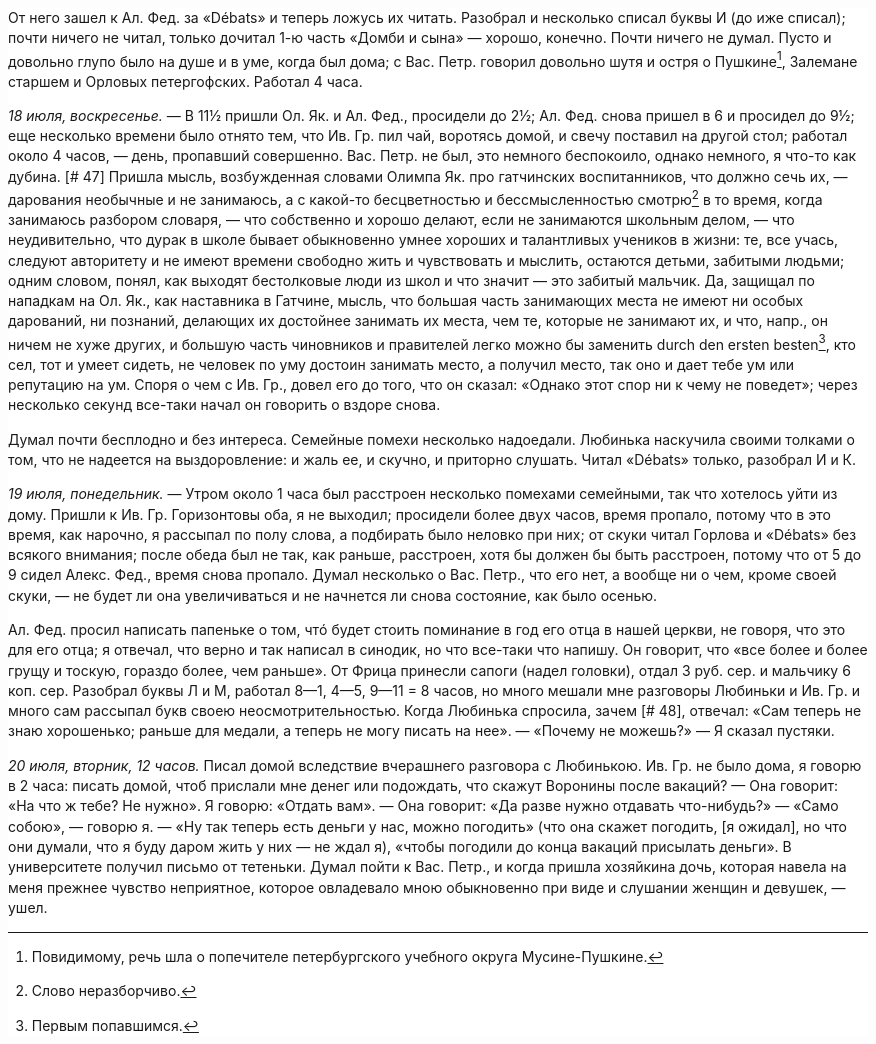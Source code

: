 [^r47]: Существо и поведение.
[^7]: «Том Джонс» — роман Генриха Фильдинга, в 18 книгах; русский перевод его, сделанный А. И. Кронебергом, печатался в «Современнике» за 1848 г., NoNo 5–12.

От него зашел к Ал. Фед. за «Débats» и теперь ложусь их читать. Разобрал и несколько списал буквы И (до иже списал); почти ничего не читал, только дочитал 1-ю часть «Домби и сына» — хорошо, конечно. Почти ничего не думал. Пусто и довольно глупо было на душе и в уме, когда был дома; с Вас. Петр. говорил довольно шутя и остря о Пушкине[^8], Залемане старшем и Орловых петергофских. Работал 4 часа.

[^8]: Повидимому, речь шла о попечителе петербургского учебного округа Мусине-Пушкине.

*18 июля, воскресенье.* — В 11½ пришли Ол. Як. и Ал. Фед., просидели до 2½; Ал. Фед. снова пришел в 6 и просидел до 9½; еще несколько времени было отнято тем, что Ив. Гр. пил чай, воротясь домой, и свечу поставил на другой стол; работал около 4 часов, — день, пропавший совершенно. Вас. Петр. не был, это немного беспокоило, однако немного, я что-то как дубина. [# 47] Пришла мысль, возбужденная словами Олимпа Як. про гатчинских воспитанников, что должно сечь их, — дарования необычные и не занимаюсь, а с какой-то бесцветностью и бессмысленностью смотрю[^r481] в то время, когда занимаюсь разбором словаря, — что собственно и хорошо делают, если не занимаются школьным делом, — что неудивительно, что дурак в школе бывает обыкновенно умнее хороших и талантливых учеников в жизни: те, все учась, следуют авторитету и не имеют времени свободно жить и чувствовать и мыслить, остаются детьми, забитыми людьми; одним словом, понял, как выходят бестолковые люди из школ и что значит — это забитый мальчик. Да, защищал по нападкам на Ол. Як., как наставника в Гатчине, мысль, что большая часть занимающих места не имеют ни особых дарований, ни познаний, делающих их достойнее занимать их места, чем те, которые не занимают их, и что, напр., он ничем не хуже других, и большую часть чиновников и правителей легко можно бы заменить durch den ersten besten[^r482], кто сел, тот и умеет сидеть, не человек по уму достоин занимать место, а получил место, так оно и дает тебе ум или репутацию на ум. Споря о чем с Ив. Гр., довел его до того, что он сказал: «Однако этот спор ни к чему не поведет»; через несколько секунд все-таки начал он говорить о вздоре снова.

[^r481]: Слово неразборчиво.
[^r482]: Первым попавшимся.

Думал почти бесплодно и без интереса. Семейные помехи несколько надоедали. Любинька наскучила своими толками о том, что не надеется на выздоровление: и жаль ее, и скучно, и приторно слушать. Читал «Débats» только, разобрал И и К.

*19 июля, понедельник.* — Утром около 1 часа был расстроен несколько помехами семейными, так что хотелось уйти из дому. Пришли к Ив. Гр. Горизонтовы оба, я не выходил; просидели более двух часов, время пропало, потому что в это время, как нарочно, я рассыпал по полу слова, а подбирать было неловко при них; от скуки читал Горлова и «Débats» без всякого внимания; после обеда был не так, как раньше, расстроен, хотя бы должен бы быть расстроен, потому что от 5 до 9 сидел Алекс. Фед., время снова пропало. Думал несколько о Вас. Петр., что его нет, а вообще ни о чем, кроме своей скуки, — не будет ли она увеличиваться и не начнется ли снова состояние, как было осенью.

Ал. Фед. просил написать папеньке о том, чтó‎‎ будет стоить поминание в год его отца в нашей церкви, не говоря, что это для его отца; я отвечал, что верно и так написал в синодик, но что все-таки что напишу. Он говорит, что «все более и более грущу и тоскую, гораздо более, чем раньше». От Фрица принесли сапоги (надел головки), отдал 3 руб. сер. и мальчику 6 коп. сер. Разобрал буквы Л и М, работал 8—1, 4—5, 9—11 = 8 часов, но много мешали мне разговоры Любиньки и Ив. Гр. и много сам рассыпал букв своею неосмотрительностью. Когда Любинька спросила, зачем [# 48], отвечал: «Сам теперь не знаю хорошенько; раньше для медали, а теперь не могу писать на нее». — «Почему не можешь?» — Я сказал пустяки.

*20 июля, вторник, 12 часов.* Писал домой вследствие вчерашнего разговора с Любинькою. Ив. Гр. не было дома, я говорю в 2 часа: писать домой, чтоб прислали мне денег или подождать, что скажут Воронины после вакаций? — Она говорит: «На что ж тебе? Не нужно». Я говорю: «Отдать вам». — Она говорит: «Да разве нужно отдавать что-нибудь?» — «Само собою», — говорю я. — «Ну так теперь есть деньги у нас, можно погодить» (что она скажет погодить, \[я ожидал\], но что они думали, что я буду даром жить у них — не ждал я), «чтобы погодили до конца вакаций присылать деньги». В университете получил письмо от тетеньки. Думал пойти к Вас. Петр., и когда пришла хозяйкина дочь, которая навела на меня прежнее чувство неприятное, которое овладевало мною обыкновенно при виде и слушании женщин и девушек, — ушел.


[^3]: На третьем курсе, в 1848–1849 уч. году, Н. Г. Чернышевский работал под руководством проф. Срезневского над составлением толкового словаря к начальной летописи. Эта запись в дневнике, как и многие последующие (см. записи от 20/VII, 28/VII, 1848 г.; 3/VII 1849 г. и др.), посвящена техническим приемам, применяемым при составлении словаря. Еще летом 1849 г. Чернышевский рассчитывал, что словарь будет издан Академией наук (см. 12/VII 1849 г.), связывал с этим свою ученую карьеру (см. 1/VIII 1848 г.). О судьбах этой работы см. запись в Дневнике 14/VII 1849 г.
[^4]: Здесь, очевидно, имеется в виду 2-е издание «Теории финансов» И. Горлова, «исправленное и умноженное» (Спб., тип. И. Глазунова и К0. 1845 г., 227 стр.). В «Отечественных записках» за 1845 г. (т. 40) на эту книгу было обращено внимание читателей как на «редкий у нас истинно-добросовестный ученый труд» и как на работу, касающуюся «одной из наиболее живых струй современной жизни». При всей рутинности взглядов Горлова эта работа натолкнула Чернышевского на ценные выводы (см. запись от 15/VII 1848 г.). Впоследствии Н. Г. Чернышевский дал уничтожающий разбор экономических взглядов Горлова; см. его статью «Капитал и труд» в VII томе настоящего издания.
[^5]: В течение 1848 и 1849 гг. Чернышевский оказывал постоянную материальную поддержку своему другу В. П. Лободовскому, передавая ему большую часть денег, присылаемых из Саратова родителями, и свой заработок от частных уроков. Делал он это втайне от своих родных, в частности и от Терсинских, совместное которыми в это время жил, — этим и объясняется попытка подделать письмо. Отдавая почти все деньги Лободовскому, Чернышевский в эти годы рассчитывал каждую копейку, тратя на себя минимальные суммы.
[^6]: «Домби и сын» — роман Чарльза Диккенса; русский перевод его печатался в «Отечественных записках» за 1847–1848 гг.; тт. 54–56 и 59.
[^9]: Комедия Гоголя «Ревизор», изданная в 1836 г., известна, очевидно, была Чернышевскому раньше. «Похождения Чичикова, или Мертвые души, поэма Н. г.», первый том которой вышел в Москве в 1842 г., повидимому, до того времени Николаем Гавриловичем была прочитан, о чем свидетельствует ряд записей в его «Дневнике» (см., например, записи от 4–5/VIII и 6/IX 1848 г.).
[^10]: «Иллюстрация» — иллюстрированный сатирический еженедельный журнал, издававшийся в 1845–1849 гг. в Петербурге. До середины 1847 г. издателем-редактором его был Н. В. Кукольник.
[^11]: Участие Л. Блана в «бунте 25 июня» — здесь имеется в виду обвинение, выдвинутое против Л. Блана реакционными партиями и печатью, возлагавшими на него ответственность за июньское восстание (22–26 июня) в Париже, когда пролетариат отстаивал свои классовые интересы в открытой вооруженной борьбе со сплоченным фронтом буржуазии.
[^r511]: Право на труд.
[^12]: Бабенька — Пелагея Ивановна Голубева, мать Е. Е. Чернышевской.
[^13]: «Выбранные места из переписки с друзьями» (Спб., 1847 г.) Гоголя в основном включают его письма за 1845–1846 гг. Полное одобрение в этих письмах существующего в России общественного строя, изложенное к тому же в пророческом тоне, вызвало резко-отрицательную оценку этого издания со стороны западников (см. известное письмо Белинского к Гоголю, чтение которого вменялось петрашевцу Ф. М. Достоевскому в основную вину). О впечатлении, произведенном этой книгой, «Москвитянин», близкий к славянофилам, писал: «В течение двух месяцев по выходе книги она составляла любимый живой предмет всеобщих разговоров. В Москве не было вечерней беседы... где бы не толковали о ней, не раздавались бы жаркие споры, не читались бы из нее отрывки. Действие «Мертвых душ» не было столь, значительно, как действие «Переписки»: первое отдалось звонким хохотом на всю Россию, не везде хорошо сознанным, не везде благотворным; второе разбудило мысль, привело в движение мнения, подняло вопросы» («Москвитянин», 1848 г., No 1).
[^14]: «Герой нашего времени» Лермонтова отдельным изданием вышел в 1840 г. Именно в этом издании впервые опубликованы были «Максим Максимыч» и «Княжна Мери» («Бэла», «Фаталист» и «Тамань» напечатаны были раньше в «Отечественных записках» — 1839 г., тт. 2 и 6 и 1840 г., т. 8). Второе издание этого произведения вышло в 1842 г. и третье — в 1843 г. Первое собрание сочинений Лермонтова издано Смирдиным в 1847 г.
[^*57]: есть
[^15]: Н. Г. Чернышевский вырос в религиозной семье, корни религиозного мировоззрения в нем заложены были глубоко и критический пересмотр основ этого мировоззрения протекал у него крайне болезненно. Многие страницы «Дневника» дают яркую картину этого внутреннего кризиса Чернышевского в студенческие его годы; 2/VIII 1848 г. он записывает: «Старого держусь более по силе привычки», отмечает свое настроение в церкви (1/IX, 13/IX), подробно разбирается в этом мучившем его вопросе» (25/IX).
[^16]: В студенческие годы Чернышевского складывались основные положения его общественно-политических воззрений, на что несомненно решающее влияние оказали революционные события в Европе. Чернышевский констатировал: «Кажется, я принадлежу к партии крайних, ультра» (2/VIII 1848 г.), «я террорист и последователь красной республики» (2/IX), «я стал по-убеждениям в конечной цели человечества решительно партизаном социалистов и коммунистов и крайних республиканцев, монтаньяр решительно» (18/IX). Чернышевский нащупывал верную основу революционных переворотов, видя ее в общественных отношениях (7/VIII, 7/IX и др.) и обнаруживал особый интерес к радикальным деятелям современных ему революционных событий в Европе, правда, не всегда четко отдавая себе отчет в действительной роли отдельных лиц (см., например, явную переоценку им роли Л. Блана).
[^17]: Совместная жизнь с родственниками на одной квартире, к тому же малоудобной, крайне мешала Чернышевскому,— он стеснялся приглашать к себе своих товарищей (в частности — В. П. Лободовского), принужден был время работы по вечерам согласовывать со своими сожителями, экономившими на свечках, и т. д. Естественна поэтому его мысль — поселиться отдельно oт Терсинских.
[^i]: Изводится.
[^ii]: Изведется.
[^iii]: Каждый производит в меру своих способностей и получает в меру своих потребностей.
[^18]: Имеется в виду французское учредительное собрание 1848 г., выбранное в конце апреля и состоявшее в основном из умеренных республиканцев при значительном меньшинстве орлеанистов. Социалисты на выборах повсюду потерпели поражение, проведя в собрание лишь небольшое число своих представителей. Разработанная учредительным собранием конституция в замаскированной общими принципами «свободы, равенства и братства» форме укрепляла основы буржуазного строя — «декларативный принцип конституции должен был прикрыть ее реакционную сущность» (Маркс). По этой конституции, наряду с представительным собранием выборных депутатов, устанавливалась фактически независимая от него власть президента, также выбираемого прямым голосованием.